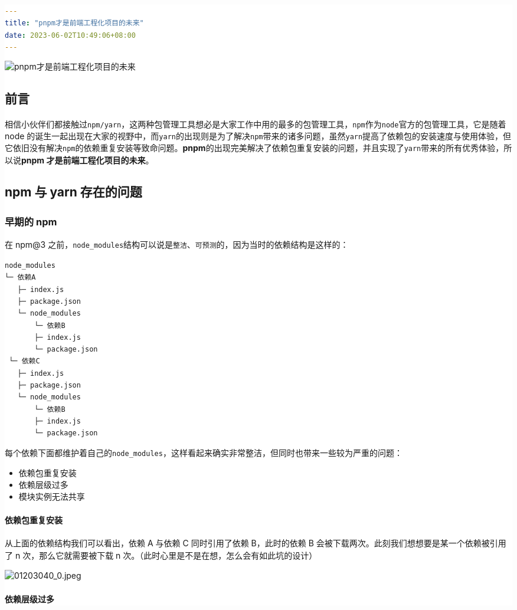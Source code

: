 ```yaml
---
title: "pnpm才是前端工程化项目的未来"
date: 2023-06-02T10:49:06+08:00
---
```


![pnpm才是前端工程化项目的未来](https://p6-juejin.byteimg.com/tos-cn-i-k3u1fbpfcp/9c1e8f1e22674ff687604567e09fd4b3~tplv-k3u1fbpfcp-zoom-crop-mark:1512:1512:1512:851.awebp?)

## 前言

相信小伙伴们都接触过`npm/yarn`，这两种包管理工具想必是大家工作中用的最多的包管理工具，`npm`作为`node`官方的包管理工具，它是随着 node 的诞生一起出现在大家的视野中，而`yarn`的出现则是为了解决`npm`带来的诸多问题，虽然`yarn`提高了依赖包的安装速度与使用体验，但它依旧没有解决`npm`的依赖重复安装等致命问题。**pnpm**的出现完美解决了依赖包重复安装的问题，并且实现了`yarn`带来的所有优秀体验，所以说**pnpm 才是前端工程化项目的未来**。

## npm 与 yarn 存在的问题

### 早期的 npm

在 npm@3 之前，`node_modules`结构可以说是`整洁`、`可预测`的，因为当时的依赖结构是这样的：

```sh
node_modules
└─ 依赖A
   ├─ index.js
   ├─ package.json
   └─ node_modules
       └─ 依赖B
       ├─ index.js
       └─ package.json
 └─ 依赖C
   ├─ index.js
   ├─ package.json
   └─ node_modules
       └─ 依赖B
       ├─ index.js
       └─ package.json
```

每个依赖下面都维护着自己的`node_modules`，这样看起来确实非常整洁，但同时也带来一些较为严重的问题：

- 依赖包重复安装
- 依赖层级过多
- 模块实例无法共享

#### 依赖包重复安装

从上面的依赖结构我们可以看出，依赖 A 与依赖 C 同时引用了依赖 B，此时的依赖 B 会被下载两次。此刻我们想想要是某一个依赖被引用了 n 次，那么它就需要被下载 n 次。（此时心里是不是在想，怎么会有如此坑的设计）

![01203040_0.jpeg](https://p6-juejin.byteimg.com/tos-cn-i-k3u1fbpfcp/12c0ee79e66f4ce7b8cd37b1cfac66ff~tplv-k3u1fbpfcp-zoom-in-crop-mark:1512:0:0:0.awebp?)

#### 依赖层级过多
